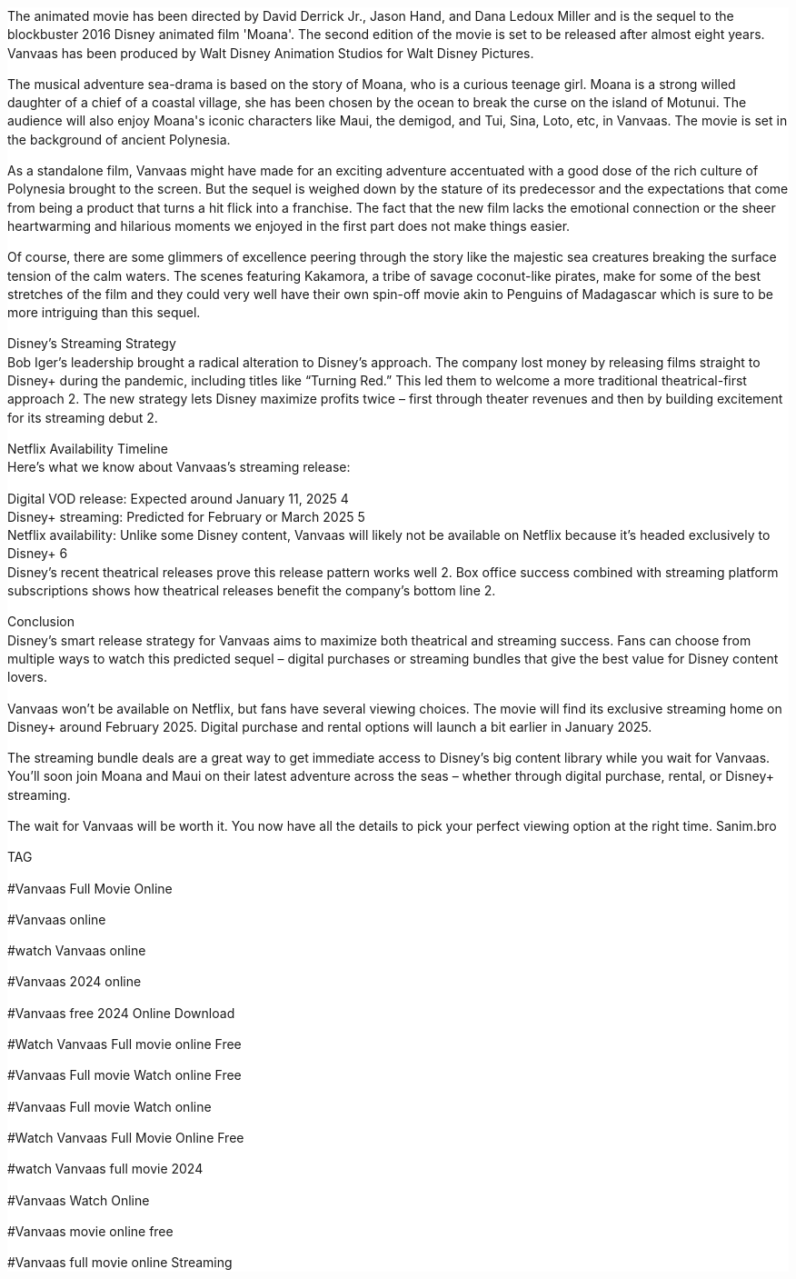 The animated movie has been directed by David Derrick Jr., Jason Hand, and Dana Ledoux Miller and is the sequel to the blockbuster 2016 Disney animated film 'Moana'. The second edition of the movie is set to be released after almost eight years. Vanvaas has been produced by Walt Disney Animation Studios for Walt Disney Pictures.</p>
<p dir="auto">The musical adventure sea-drama is based on the story of Moana, who is a curious teenage girl. Moana is a strong willed daughter of a chief of a coastal village, she has been chosen by the ocean to break the curse on the island of Motunui. The audience will also enjoy Moana's iconic characters like Maui, the demigod, and Tui, Sina, Loto, etc, in Vanvaas. The movie is set in the background of ancient Polynesia.</p>
<p dir="auto">As a standalone film, Vanvaas might have made for an exciting adventure accentuated with a good dose of the rich culture of Polynesia brought to the screen. But the sequel is weighed down by the stature of its predecessor and the expectations that come from being a product that turns a hit flick into a franchise. The fact that the new film lacks the emotional connection or the sheer heartwarming and hilarious moments we enjoyed in the first part does not make things easier.</p>
<p dir="auto">Of course, there are some glimmers of excellence peering through the story like the majestic sea creatures breaking the surface tension of the calm waters. The scenes featuring Kakamora, a tribe of savage coconut-like pirates, make for some of the best stretches of the film and they could very well have their own spin-off movie akin to Penguins of Madagascar which is sure to be more intriguing than this sequel.</p>
<p dir="auto">Disney’s Streaming Strategy<br>
Bob Iger’s leadership brought a radical alteration to Disney’s approach. The company lost money by releasing films straight to Disney+ during the pandemic, including titles like “Turning Red.” This led them to welcome a more traditional theatrical-first approach 2. The new strategy lets Disney maximize profits twice – first through theater revenues and then by building excitement for its streaming debut 2.</p>
<p dir="auto">Netflix Availability Timeline<br>
Here’s what we know about Vanvaas’s streaming release:</p>
<p dir="auto">Digital VOD release: Expected around January 11, 2025 4<br>
Disney+ streaming: Predicted for February or March 2025 5<br>
Netflix availability: Unlike some Disney content, Vanvaas will likely not be available on Netflix because it’s headed exclusively to Disney+ 6<br>
Disney’s recent theatrical releases prove this release pattern works well 2. Box office success combined with streaming platform subscriptions shows how theatrical releases benefit the company’s bottom line 2.</p>
<p dir="auto">Conclusion<br>
Disney’s smart release strategy for Vanvaas aims to maximize both theatrical and streaming success. Fans can choose from multiple ways to watch this predicted sequel – digital purchases or streaming bundles that give the best value for Disney content lovers.</p>
<p dir="auto">Vanvaas won’t be available on Netflix, but fans have several viewing choices. The movie will find its exclusive streaming home on Disney+ around February 2025. Digital purchase and rental options will launch a bit earlier in January 2025.</p>
<p dir="auto">The streaming bundle deals are a great way to get immediate access to Disney’s big content library while you wait for Vanvaas. You’ll soon join Moana and Maui on their latest adventure across the seas – whether through digital purchase, rental, or Disney+ streaming.</p>
<p dir="auto">The wait for Vanvaas will be worth it. You now have all the details to pick your perfect viewing option at the right time. Sanim.bro</p>
<p dir="auto">TAG</p>
<p dir="auto">#Vanvaas Full Movie Online</p>
<p dir="auto">#Vanvaas online</p>
<p dir="auto">#watch Vanvaas online</p>
<p dir="auto">#Vanvaas 2024 online</p>
<p dir="auto">#Vanvaas free 2024 Online Download</p>
<p dir="auto">#Watch Vanvaas Full movie online Free</p>
<p dir="auto">#Vanvaas Full movie Watch online Free</p>
<p dir="auto">#Vanvaas Full movie Watch online</p>
<p dir="auto">#Watch Vanvaas Full Movie Online Free</p>
<p dir="auto">#watch Vanvaas full movie 2024</p>
<p dir="auto">#Vanvaas Watch Online</p>
<p dir="auto">#Vanvaas movie online free</p>
<p dir="auto">#Vanvaas full movie online Streaming</p>
